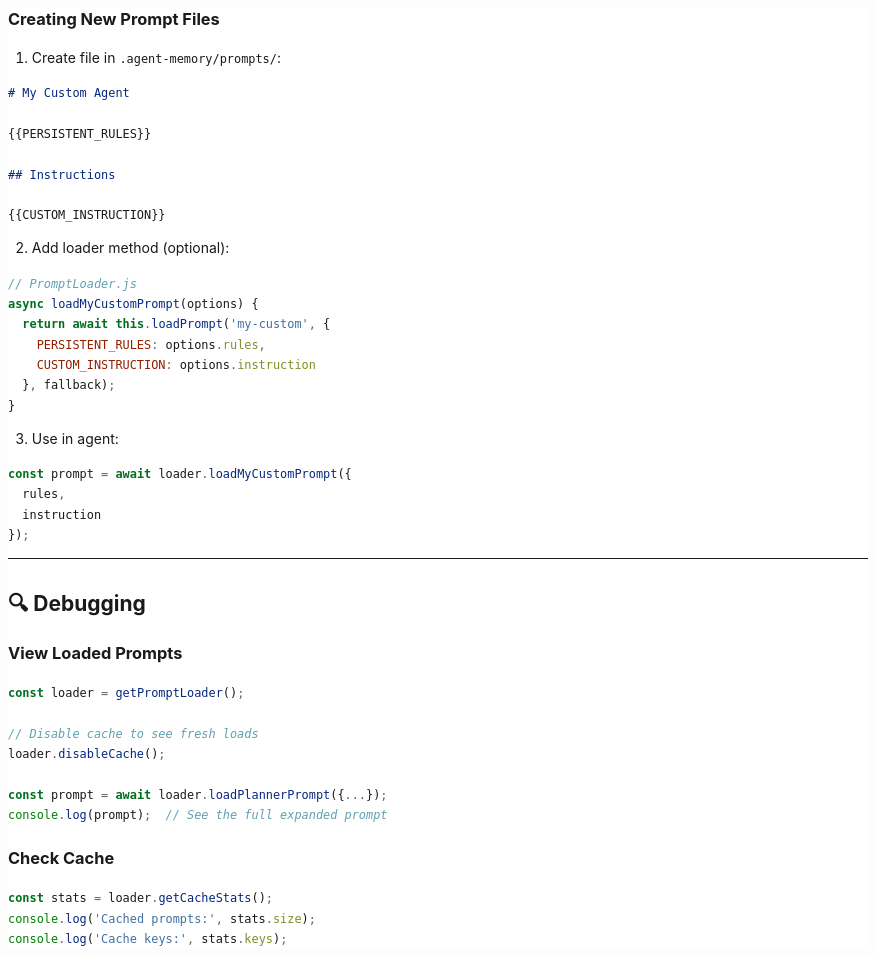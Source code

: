 ### Creating New Prompt Files

1. Create file in `.agent-memory/prompts/`:
```markdown
# My Custom Agent

{{PERSISTENT_RULES}}

## Instructions

{{CUSTOM_INSTRUCTION}}
```

2. Add loader method (optional):
```javascript
// PromptLoader.js
async loadMyCustomPrompt(options) {
  return await this.loadPrompt('my-custom', {
    PERSISTENT_RULES: options.rules,
    CUSTOM_INSTRUCTION: options.instruction
  }, fallback);
}
```

3. Use in agent:
```javascript
const prompt = await loader.loadMyCustomPrompt({
  rules,
  instruction
});
```

---

## 🔍 Debugging

### View Loaded Prompts

```javascript
const loader = getPromptLoader();

// Disable cache to see fresh loads
loader.disableCache();

const prompt = await loader.loadPlannerPrompt({...});
console.log(prompt);  // See the full expanded prompt
```

### Check Cache

```javascript
const stats = loader.getCacheStats();
console.log('Cached prompts:', stats.size);
console.log('Cache keys:', stats.keys);
```
